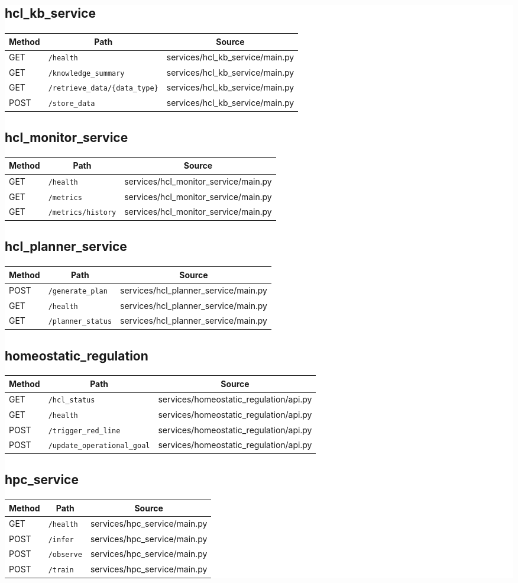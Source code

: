 
## hcl_kb_service

| Method | Path | Source |
|--------|------|--------|
| GET | `/health` | services/hcl_kb_service/main.py |
| GET | `/knowledge_summary` | services/hcl_kb_service/main.py |
| GET | `/retrieve_data/{data_type}` | services/hcl_kb_service/main.py |
| POST | `/store_data` | services/hcl_kb_service/main.py |


## hcl_monitor_service

| Method | Path | Source |
|--------|------|--------|
| GET | `/health` | services/hcl_monitor_service/main.py |
| GET | `/metrics` | services/hcl_monitor_service/main.py |
| GET | `/metrics/history` | services/hcl_monitor_service/main.py |


## hcl_planner_service

| Method | Path | Source |
|--------|------|--------|
| POST | `/generate_plan` | services/hcl_planner_service/main.py |
| GET | `/health` | services/hcl_planner_service/main.py |
| GET | `/planner_status` | services/hcl_planner_service/main.py |


## homeostatic_regulation

| Method | Path | Source |
|--------|------|--------|
| GET | `/hcl_status` | services/homeostatic_regulation/api.py |
| GET | `/health` | services/homeostatic_regulation/api.py |
| POST | `/trigger_red_line` | services/homeostatic_regulation/api.py |
| POST | `/update_operational_goal` | services/homeostatic_regulation/api.py |


## hpc_service

| Method | Path | Source |
|--------|------|--------|
| GET | `/health` | services/hpc_service/main.py |
| POST | `/infer` | services/hpc_service/main.py |
| POST | `/observe` | services/hpc_service/main.py |
| POST | `/train` | services/hpc_service/main.py |
